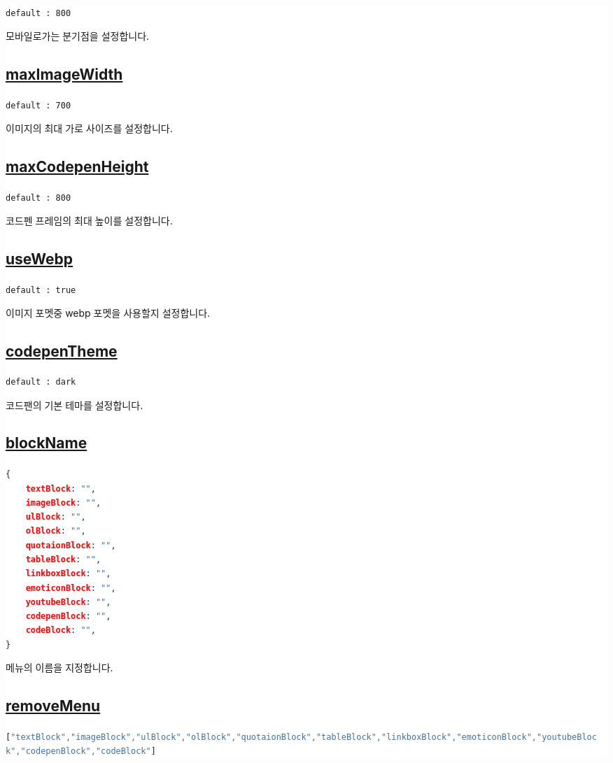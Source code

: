 `default : 800`

모바일로가는 분기점을 설정합니다.

## [maxImageWidth](#maxImageWidth)

`default : 700`

이미지의 최대 가로 사이즈를 설정합니다.

## [maxCodepenHeight](#maxCodepenHeight)

`default : 800`

코드펜 프레임의 최대 높이를 설정합니다.

## [useWebp](#useWebp)

`default : true`

이미지 포멧중 webp 포멧을 사용할지 설정합니다.

## [codepenTheme](#codepenTheme)

`default : dark`

코드팬의 기본 테마를 설정합니다.

## [blockName](#blockName)

```json
{
    textBlock: "",
    imageBlock: "",
    ulBlock: "",
    olBlock: "",
    quotaionBlock: "",
    tableBlock: "",
    linkboxBlock: "",
    emoticonBlock: "",
    youtubeBlock: "",
    codepenBlock: "",
    codeBlock: "",
}
```

메뉴의 이름을 지정합니다.

## [removeMenu](#removeMenu)

```js
["textBlock","imageBlock","ulBlock","olBlock","quotaionBlock","tableBlock","linkboxBlock","emoticonBlock","youtubeBlock","codepenBlock","codeBlock"]
```
